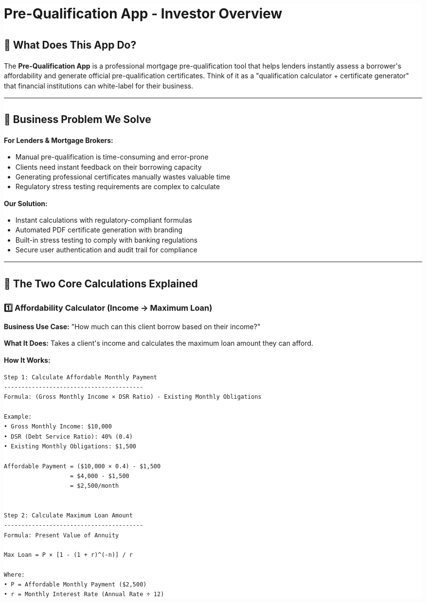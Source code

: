 # Pre-Qualification App - Investor Overview

## 🎯 What Does This App Do?

The **Pre-Qualification App** is a professional mortgage pre-qualification tool that helps lenders instantly assess a borrower's affordability and generate official pre-qualification certificates. Think of it as a "qualification calculator + certificate generator" that financial institutions can white-label for their business.

---

## 💼 Business Problem We Solve

**For Lenders & Mortgage Brokers:**
- Manual pre-qualification is time-consuming and error-prone
- Clients need instant feedback on their borrowing capacity
- Generating professional certificates manually wastes valuable time
- Regulatory stress testing requirements are complex to calculate

**Our Solution:**
- Instant calculations with regulatory-compliant formulas
- Automated PDF certificate generation with branding
- Built-in stress testing to comply with banking regulations
- Secure user authentication and audit trail for compliance

---

## 🧮 The Two Core Calculations Explained

### 1️⃣ **Affordability Calculator** (Income → Maximum Loan)

**Business Use Case:** 
"How much can this client borrow based on their income?"

**What It Does:**
Takes a client's income and calculates the maximum loan amount they can afford.

**How It Works:**

```
Step 1: Calculate Affordable Monthly Payment
----------------------------------------
Formula: (Gross Monthly Income × DSR Ratio) - Existing Monthly Obligations

Example:
• Gross Monthly Income: $10,000
• DSR (Debt Service Ratio): 40% (0.4)
• Existing Monthly Obligations: $1,500

Affordable Payment = ($10,000 × 0.4) - $1,500
                   = $4,000 - $1,500
                   = $2,500/month


Step 2: Calculate Maximum Loan Amount
----------------------------------------
Formula: Present Value of Annuity

Max Loan = P × [1 - (1 + r)^(-n)] / r

Where:
• P = Affordable Monthly Payment ($2,500)
• r = Monthly Interest Rate (Annual Rate ÷ 12)
```